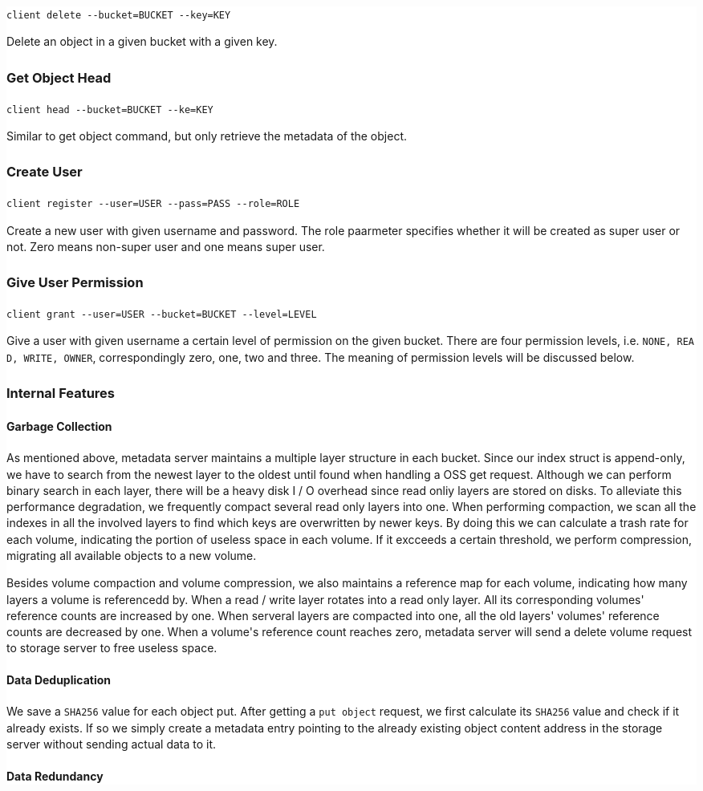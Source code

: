 `client delete --bucket=BUCKET --key=KEY`

Delete an object in a given bucket with a given key.

### Get Object Head

`client head --bucket=BUCKET --ke=KEY`

Similar to get object command, but only retrieve the metadata of the object.

### Create User

`client register --user=USER --pass=PASS --role=ROLE`

Create a new user with given username and password. The role paarmeter specifies whether it will be created as super user or not. Zero means non-super user and one means super user.

### Give User Permission

`client grant --user=USER --bucket=BUCKET --level=LEVEL`

Give a user with given username a certain level of permission on the given bucket. There are four permission levels, i.e. `NONE, READ, WRITE, OWNER`, correspondingly zero, one, two and three. The meaning of permission levels will be discussed below.

### Internal Features

#### Garbage Collection

As mentioned above, metadata server maintains a multiple layer structure in each bucket. Since our index struct is append-only, we have to search from the newest layer to the oldest until found when handling a OSS get request. Although we can perform binary search in each layer, there will be a heavy disk I / O overhead since read onliy layers are stored on disks. To alleviate this performance degradation, we frequently compact several read only layers into one. When performing compaction, we scan all the indexes in all the involved layers to find which keys are overwritten by newer keys. By doing this we can calculate a trash rate for each volume, indicating the portion of useless space in each volume. If it excceeds a certain threshold, we perform compression, migrating all available objects to a new volume.

Besides volume compaction and volume compression, we also maintains a reference map for each volume, indicating how many layers a volume is referencedd by. When a read / write layer rotates into a read only layer. All its corresponding volumes' reference counts are increased by one. When serveral layers are compacted into one, all the old layers' volumes' reference counts are decreased by one. When a volume's reference count reaches zero, metadata server will send a delete volume request to storage server to free useless space.

#### Data Deduplication

We save a `SHA256` value for each object put. After getting a `put object` request, we first calculate its `SHA256` value and check if it already exists. If so we simply create a metadata entry pointing to the already existing object content address in the storage server without sending actual data to it.

#### Data Redundancy
